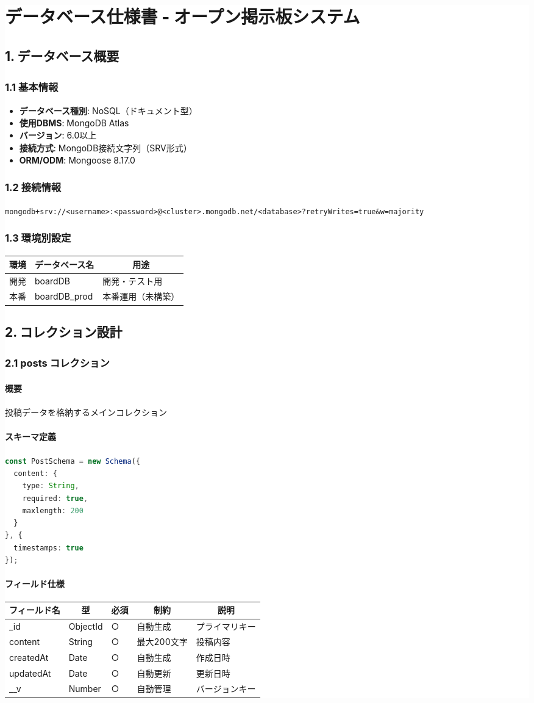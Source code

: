 # データベース仕様書 - オープン掲示板システム

## 1. データベース概要

### 1.1 基本情報
- **データベース種別**: NoSQL（ドキュメント型）
- **使用DBMS**: MongoDB Atlas
- **バージョン**: 6.0以上
- **接続方式**: MongoDB接続文字列（SRV形式）
- **ORM/ODM**: Mongoose 8.17.0

### 1.2 接続情報
```
mongodb+srv://<username>:<password>@<cluster>.mongodb.net/<database>?retryWrites=true&w=majority
```

### 1.3 環境別設定

| 環境 | データベース名 | 用途 |
|------|---------------|------|
| 開発 | boardDB | 開発・テスト用 |
| 本番 | boardDB_prod | 本番運用（未構築） |

## 2. コレクション設計

### 2.1 posts コレクション

#### 概要
投稿データを格納するメインコレクション

#### スキーマ定義
```typescript
const PostSchema = new Schema({
  content: { 
    type: String, 
    required: true,
    maxlength: 200 
  }
}, { 
  timestamps: true 
});
```

#### フィールド仕様

| フィールド名 | 型 | 必須 | 制約 | 説明 |
|------------|-----|------|------|------|
| _id | ObjectId | ○ | 自動生成 | プライマリキー |
| content | String | ○ | 最大200文字 | 投稿内容 |
| createdAt | Date | ○ | 自動生成 | 作成日時 |
| updatedAt | Date | ○ | 自動更新 | 更新日時 |
| __v | Number | ○ | 自動管理 | バージョンキー |

